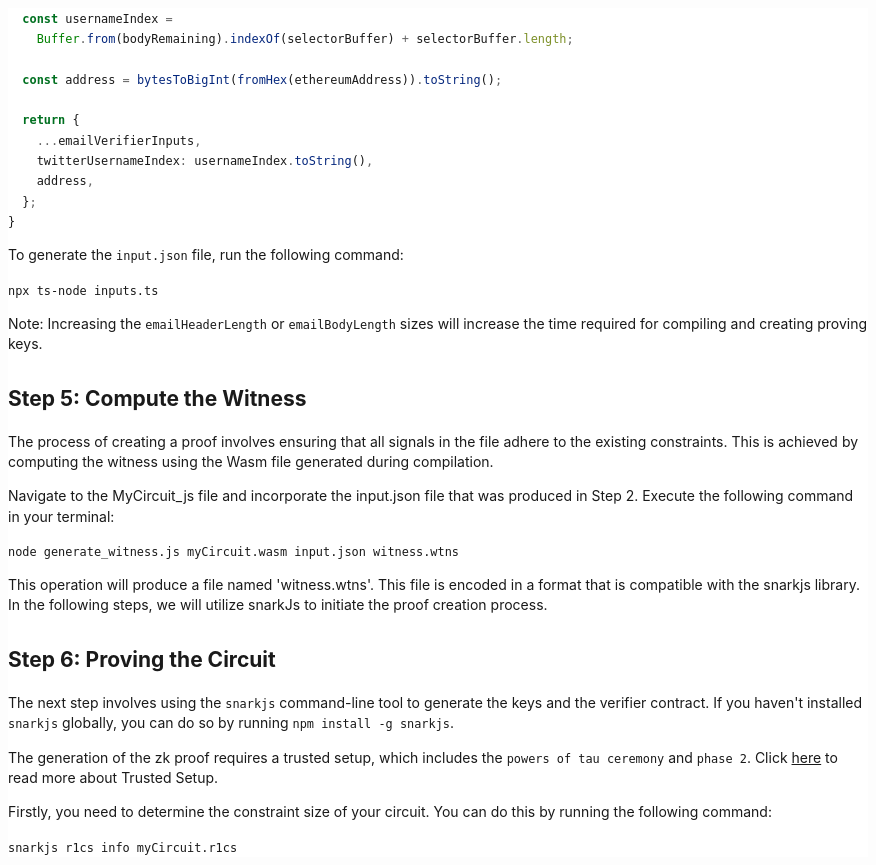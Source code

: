 ```typescript
  const usernameIndex =
    Buffer.from(bodyRemaining).indexOf(selectorBuffer) + selectorBuffer.length;

  const address = bytesToBigInt(fromHex(ethereumAddress)).toString();

  return {
    ...emailVerifierInputs,
    twitterUsernameIndex: usernameIndex.toString(),
    address,
  };
}
```

To generate the `input.json` file, run the following command:

```bash
npx ts-node inputs.ts
```

Note: Increasing the `emailHeaderLength` or `emailBodyLength` sizes will increase the time required for compiling and creating proving keys.

## Step 5: Compute the Witness

The process of creating a proof involves ensuring that all signals in the file adhere to the existing constraints. This is achieved by computing the witness using the Wasm file generated during compilation.

Navigate to the MyCircuit\_js file and incorporate the input.json file that was produced in Step 2. Execute the following command in your terminal:

```
node generate_witness.js myCircuit.wasm input.json witness.wtns

```

This operation will produce a file named 'witness.wtns'. This file is encoded in a format that is compatible with the snarkjs library. In the following steps, we will utilize snarkJs to initiate the proof creation process.

## Step 6: Proving the Circuit

The next step involves using the `snarkjs` command-line tool to generate the keys and the verifier contract. If you haven't installed `snarkjs` globally, you can do so by running `npm install -g snarkjs`.

The generation of the zk proof requires a trusted setup, which includes the `powers of tau ceremony` and `phase 2`. Click [here](https://zkp2p.gitbook.io/zkp2p/developer/circuits/trusted-setup-ceremony/) to read more about Trusted Setup.

Firstly, you need to determine the constraint size of your circuit. You can do this by running the following command:

```bash
snarkjs r1cs info myCircuit.r1cs
```
